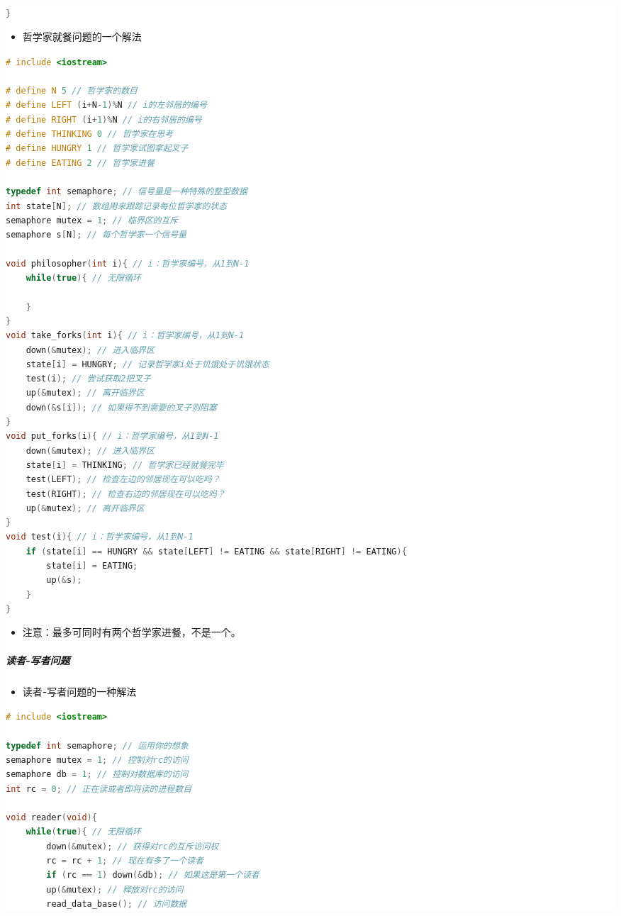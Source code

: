 ```cpp
}
```
- 哲学家就餐问题的一个解法
```cpp
# include <iostream>

# define N 5 // 哲学家的数目
# define LEFT (i+N-1)%N // i的左邻居的编号
# define RIGHT (i+1)%N // i的右邻居的编号
# define THINKING 0 // 哲学家在思考
# define HUNGRY 1 // 哲学家试图拿起叉子
# define EATING 2 // 哲学家进餐

typedef int semaphore; // 信号量是一种特殊的整型数据
int state[N]; // 数组用来跟踪记录每位哲学家的状态
semaphore mutex = 1; // 临界区的互斥
semaphore s[N]; // 每个哲学家一个信号量

void philosopher(int i){ // i：哲学家编号，从1到N-1
    while(true){ // 无限循环

    }
}
void take_forks(int i){ // i：哲学家编号，从1到N-1
    down(&mutex); // 进入临界区
    state[i] = HUNGRY; // 记录哲学家i处于饥饿处于饥饿状态
    test(i); // 尝试获取2把叉子
    up(&mutex); // 离开临界区
    down(&s[i]); // 如果得不到需要的叉子则阻塞
}
void put_forks(i){ // i：哲学家编号，从1到N-1
    down(&mutex); // 进入临界区
    state[i] = THINKING; // 哲学家已经就餐完毕
    test(LEFT); // 检查左边的邻居现在可以吃吗？
    test(RIGHT); // 检查右边的邻居现在可以吃吗？
    up(&mutex); // 离开临界区
}
void test(i){ // i：哲学家编号，从1到N-1
    if (state[i] == HUNGRY && state[LEFT] != EATING && state[RIGHT] != EATING){
        state[i] = EATING;
        up(&s);
    }
}
```
- 注意：最多可同时有两个哲学家进餐，不是一个。

##### 读者-写者问题

- 读者-写者问题的一种解法
```cpp
# include <iostream>

typedef int semaphore; // 运用你的想象
semaphore mutex = 1; // 控制对rc的访问
semaphore db = 1; // 控制对数据库的访问
int rc = 0; // 正在读或者即将读的进程数目

void reader(void){
    while(true){ // 无限循环
        down(&mutex); // 获得对rc的互斥访问权
        rc = rc + 1; // 现在有多了一个读者
        if (rc == 1) down(&db); // 如果这是第一个读者
        up(&mutex); // 释放对rc的访问
        read_data_base(); // 访问数据
```